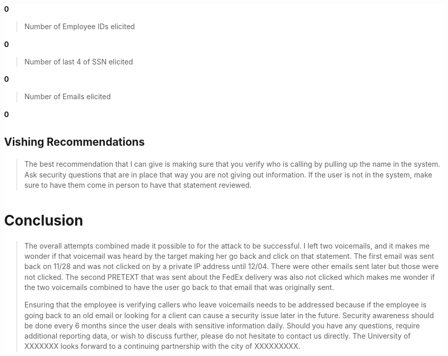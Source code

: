</blockquote></td>
<td><strong>0</strong></td>
</tr>
<tr>
<td><blockquote>
<p>Number of Employee IDs elicited</p>
</blockquote></td>
<td><strong>0</strong></td>
</tr>
<tr>
<td><blockquote>
<p>Number of last 4 of SSN elicited</p>
</blockquote></td>
<td><strong>0</strong></td>
</tr>
<tr>
<td><blockquote>
<p>Number of Emails elicited</p>
</blockquote></td>
<td><strong>0</strong></td>
</tr>
</tbody>
</table>

## Vishing Recommendations

> The best recommendation that I can give is making sure that you verify
> who is calling by pulling up the name in the system. Ask security
> questions that are in place that way you are not giving out
> information. If the user is not in the system, make sure to have them
> come in person to have that statement reviewed.

# Conclusion

> The overall attempts combined made it possible to for the attack to be
> successful. I left two voicemails, and it makes me wonder if that
> voicemail was heard by the target making her go back and click on that
> statement. The first email was sent back on 11/28 and was not clicked
> on by a private IP address until 12/04. There were other emails sent
> later but those were not clicked. The second PRETEXT that was sent
> about the FedEx delivery was also not clicked which makes me wonder if
> the two voicemails combined to have the user go back to that email
> that was originally sent.
>
> Ensuring that the employee is verifying callers who leave voicemails
> needs to be addressed because if the employee is going back to an old
> email or looking for a client can cause a security issue later in the
> future. Security awareness should be done every 6 months since the
> user deals with sensitive information daily. Should you have any
> questions, require additional reporting data, or wish to discuss
> further, please do not hesitate to contact us directly. The University
> of XXXXXXX looks forward to a continuing partnership with the city of
> XXXXXXXXX.
